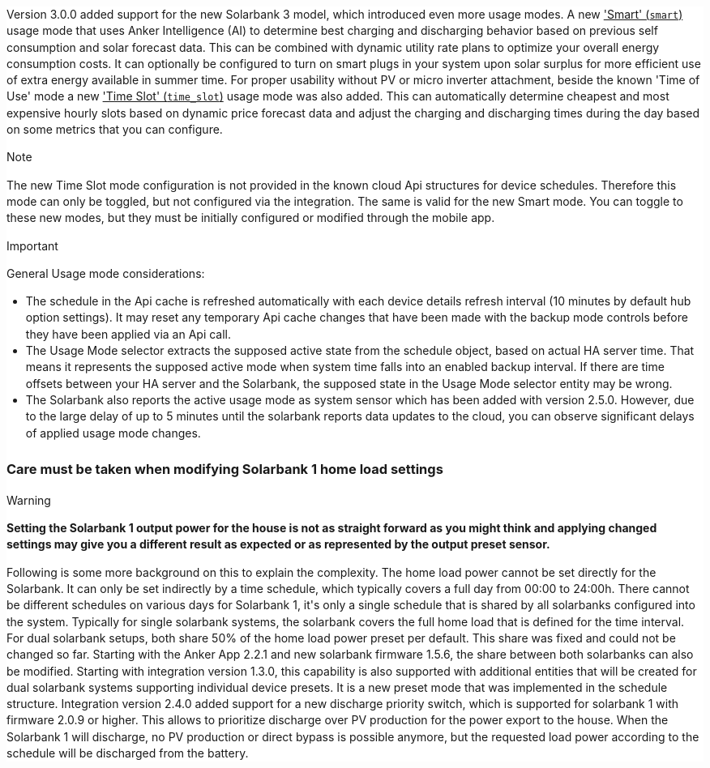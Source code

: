 Version 3.0.0 added support for the new Solarbank 3 model, which introduced even more usage modes. A new ['Smart' (`smart`)](#smart-mode) usage mode that uses Anker Intelligence (AI) to determine best charging and discharging behavior based on previous self consumption and solar forecast data. This can be combined with dynamic utility rate plans to optimize your overall energy consumption costs. It can optionally be configured to turn on smart plugs in your system upon solar surplus for more efficient use of extra energy available in summer time.
For proper usability without PV or micro inverter attachment, beside the known 'Time of Use' mode a new ['Time Slot' (`time_slot`)](#time-slot-mode) usage mode was also added. This can automatically determine cheapest and most expensive hourly slots based on dynamic price forecast data and adjust the charging and discharging times during the day based on some metrics that you can configure.

> [!NOTE]
> The new Time Slot mode configuration is not provided in the known cloud Api structures for device schedules. Therefore this mode can only be toggled, but not configured via the integration. The same is valid for the new Smart mode. You can toggle to these new modes, but they must be initially configured or modified through the mobile app.

> [!IMPORTANT]
> General Usage mode considerations:
>   - The schedule in the Api cache is refreshed automatically with each device details refresh interval (10 minutes by default hub option settings). It may reset any temporary Api cache changes that have been made with the backup mode controls before they have been applied via an Api call.
>   - The Usage Mode selector extracts the supposed active state from the schedule object, based on actual HA server time. That means it represents the supposed active mode when system time falls into an enabled backup interval. If there are time offsets between your HA server and the Solarbank, the supposed state in the Usage Mode selector entity may be wrong.
>   - The Solarbank also reports the active usage mode as system sensor which has been added with version 2.5.0. However, due to the large delay of up to 5 minutes until the solarbank reports data updates to the cloud, you can observe significant delays of applied usage mode changes.


### Care must be taken when modifying Solarbank 1 home load settings

> [!WARNING]
> **Setting the Solarbank 1 output power for the house is not as straight forward as you might think and applying changed settings may give you a different result as expected or as represented by the output preset sensor.**

Following is some more background on this to explain the complexity. The home load power cannot be set directly for the Solarbank. It can only be set indirectly by a time schedule, which typically covers a full day from 00:00 to 24:00h. There cannot be different schedules on various days for Solarbank 1, it's only a single schedule that is shared by all solarbanks configured into the system. Typically for single solarbank systems, the solarbank covers the full home load that is defined for the time interval. For dual solarbank setups, both share 50% of the home load power preset per default. This share was fixed and could not be changed so far. Starting with the Anker App 2.2.1 and new solarbank firmware 1.5.6, the share between both solarbanks can also be modified. Starting with integration version 1.3.0, this capability is also supported with additional entities that will be created for dual solarbank systems supporting individual device presets. It is a new preset mode that was implemented in the schedule structure. Integration version 2.4.0 added support for a new discharge priority switch, which is supported for solarbank 1 with firmware 2.0.9 or higher. This allows to prioritize discharge over PV production for the power export to the house. When the Solarbank 1 will discharge, no PV production or direct bypass is possible anymore, but the requested load power according to the schedule will be discharged from the battery.
